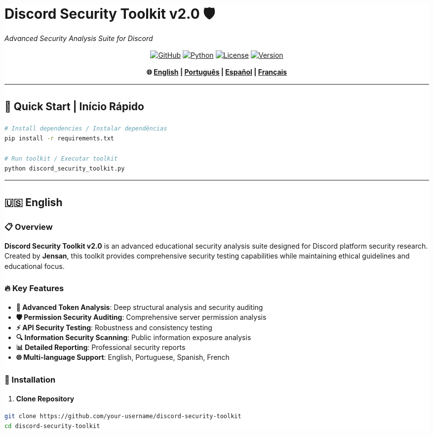 # Discord Security Toolkit v2.0 🛡️
*Advanced Security Analysis Suite for Discord*

<div align="center">

[![GitHub](https://img.shields.io/badge/GitHub-Jensan-blue?style=for-the-badge&logo=github)](https://github.com/)
[![Python](https://img.shields.io/badge/Python-3.7+-green?style=for-the-badge&logo=python)](https://python.org)
[![License](https://img.shields.io/badge/License-Educational-orange?style=for-the-badge)](#)
[![Version](https://img.shields.io/badge/Version-2.0-red?style=for-the-badge)](#)

**🌐 [English](#english) | [Português](#português) | [Español](#español) | [Français](#français)**

</div>

---

## 🎯 Quick Start | Início Rápido

```bash
# Install dependencies / Instalar dependências
pip install -r requirements.txt

# Run toolkit / Executar toolkit
python discord_security_toolkit.py
```

---

## <a id="english"></a>🇺🇸 English

### 📋 Overview

**Discord Security Toolkit v2.0** is an advanced educational security analysis suite designed for Discord platform security research. Created by **Jensan**, this toolkit provides comprehensive security testing capabilities while maintaining ethical guidelines and educational focus.

### 🔥 Key Features

- **🔐 Advanced Token Analysis**: Deep structural analysis and security auditing
- **🛡️ Permission Security Auditing**: Comprehensive server permission analysis
- **⚡ API Security Testing**: Robustness and consistency testing
- **🔍 Information Security Scanning**: Public information exposure analysis
- **📊 Detailed Reporting**: Professional security reports
- **🌐 Multi-language Support**: English, Portuguese, Spanish, French

### 🚀 Installation

1. **Clone Repository**
```bash
git clone https://github.com/your-username/discord-security-toolkit
cd discord-security-toolkit
```
